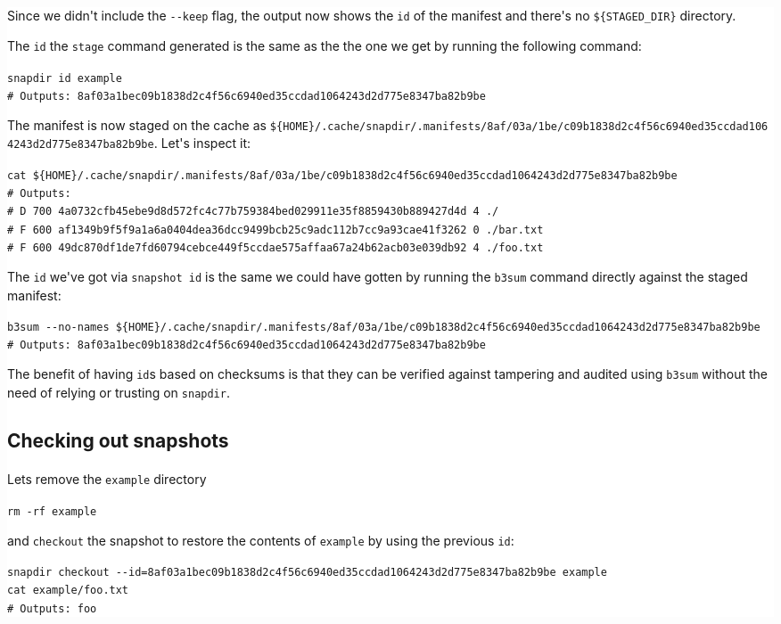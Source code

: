 Since we didn't include the `--keep` flag, the output now shows the `id`
of the manifest and there's no `${STAGED_DIR}` directory.

The `id` the `stage` command generated is the same as the the one we get
by running the following command:

    snapdir id example
    # Outputs: 8af03a1bec09b1838d2c4f56c6940ed35ccdad1064243d2d775e8347ba82b9be

The manifest is now staged on the cache as
`${HOME}/.cache/snapdir/.manifests/8af/03a/1be/c09b1838d2c4f56c6940ed35ccdad1064243d2d775e8347ba82b9be`.
Let's inspect it:

    cat ${HOME}/.cache/snapdir/.manifests/8af/03a/1be/c09b1838d2c4f56c6940ed35ccdad1064243d2d775e8347ba82b9be
    # Outputs:
    # D 700 4a0732cfb45ebe9d8d572fc4c77b759384bed029911e35f8859430b889427d4d 4 ./
    # F 600 af1349b9f5f9a1a6a0404dea36dcc9499bcb25c9adc112b7cc9a93cae41f3262 0 ./bar.txt
    # F 600 49dc870df1de7fd60794cebce449f5ccdae575affaa67a24b62acb03e039db92 4 ./foo.txt

The `id` we've got via `snapshot id` is the same we could have gotten by
running the `b3sum` command directly against the staged manifest:

    b3sum --no-names ${HOME}/.cache/snapdir/.manifests/8af/03a/1be/c09b1838d2c4f56c6940ed35ccdad1064243d2d775e8347ba82b9be
    # Outputs: 8af03a1bec09b1838d2c4f56c6940ed35ccdad1064243d2d775e8347ba82b9be

The benefit of having `id`s based on checksums is that they can be
verified against tampering and audited using `b3sum` without the need of
relying or trusting on `snapdir`.

## Checking out snapshots

Lets remove the `example` directory

    rm -rf example

and `checkout` the snapshot to restore the contents of `example` by using the previous `id`:

    snapdir checkout --id=8af03a1bec09b1838d2c4f56c6940ed35ccdad1064243d2d775e8347ba82b9be example
    cat example/foo.txt
    # Outputs: foo
